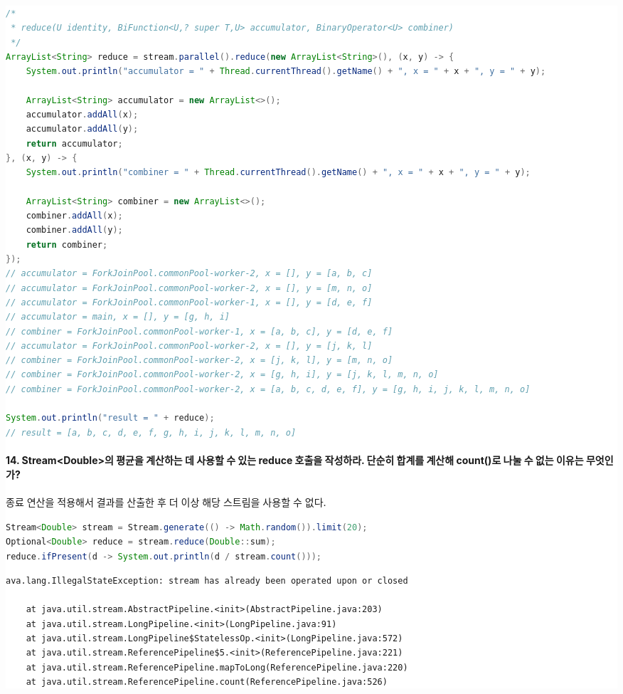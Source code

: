 ```java
/*
 * reduce(U identity, BiFunction<U,? super T,U> accumulator, BinaryOperator<U> combiner)
 */
ArrayList<String> reduce = stream.parallel().reduce(new ArrayList<String>(), (x, y) -> {
    System.out.println("accumulator = " + Thread.currentThread().getName() + ", x = " + x + ", y = " + y);

    ArrayList<String> accumulator = new ArrayList<>();
    accumulator.addAll(x);
    accumulator.addAll(y);
    return accumulator;
}, (x, y) -> {
    System.out.println("combiner = " + Thread.currentThread().getName() + ", x = " + x + ", y = " + y);

    ArrayList<String> combiner = new ArrayList<>();
    combiner.addAll(x);
    combiner.addAll(y);
    return combiner;
});
// accumulator = ForkJoinPool.commonPool-worker-2, x = [], y = [a, b, c]
// accumulator = ForkJoinPool.commonPool-worker-2, x = [], y = [m, n, o]
// accumulator = ForkJoinPool.commonPool-worker-1, x = [], y = [d, e, f]
// accumulator = main, x = [], y = [g, h, i]
// combiner = ForkJoinPool.commonPool-worker-1, x = [a, b, c], y = [d, e, f]
// accumulator = ForkJoinPool.commonPool-worker-2, x = [], y = [j, k, l]
// combiner = ForkJoinPool.commonPool-worker-2, x = [j, k, l], y = [m, n, o]
// combiner = ForkJoinPool.commonPool-worker-2, x = [g, h, i], y = [j, k, l, m, n, o]
// combiner = ForkJoinPool.commonPool-worker-2, x = [a, b, c, d, e, f], y = [g, h, i, j, k, l, m, n, o]

System.out.println("result = " + reduce);
// result = [a, b, c, d, e, f, g, h, i, j, k, l, m, n, o]
```

#### 14. Stream&lt;Double&gt;의 평균을 계산하는 데 사용할 수 있는 reduce 호출을 작성하라. 단순히 합계를 계산해 count()로 나눌 수 없는 이유는 무엇인가?

종료 연산을 적용해서 결과를 산출한 후 더 이상 해당 스트림을 사용할 수 없다.

```java
Stream<Double> stream = Stream.generate(() -> Math.random()).limit(20);
Optional<Double> reduce = stream.reduce(Double::sum);
reduce.ifPresent(d -> System.out.println(d / stream.count()));
```

```text
ava.lang.IllegalStateException: stream has already been operated upon or closed

	at java.util.stream.AbstractPipeline.<init>(AbstractPipeline.java:203)
	at java.util.stream.LongPipeline.<init>(LongPipeline.java:91)
	at java.util.stream.LongPipeline$StatelessOp.<init>(LongPipeline.java:572)
	at java.util.stream.ReferencePipeline$5.<init>(ReferencePipeline.java:221)
	at java.util.stream.ReferencePipeline.mapToLong(ReferencePipeline.java:220)
	at java.util.stream.ReferencePipeline.count(ReferencePipeline.java:526)
```

